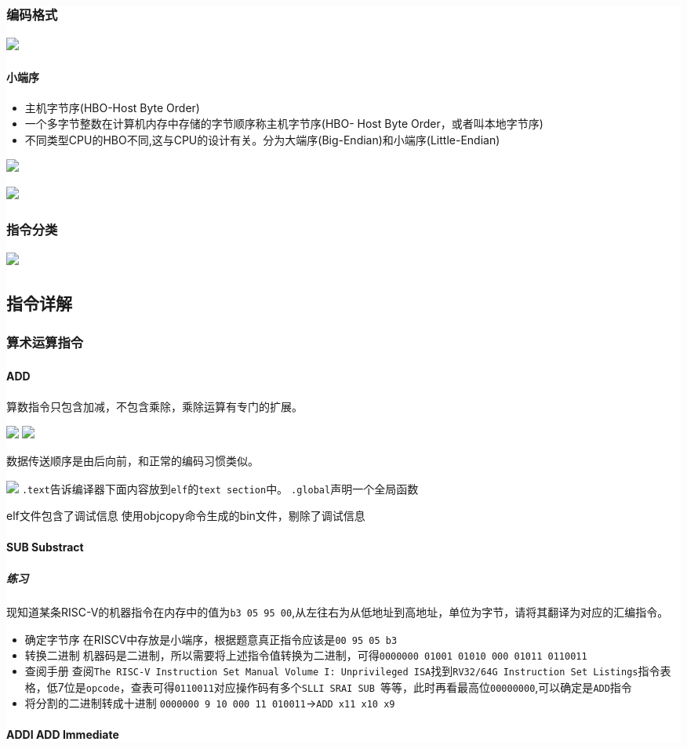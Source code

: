 ### 编码格式
![](https://picbed-1311007548.cos.ap-shanghai.myqcloud.com/markdown_picbed/img/20210826142737.png)

#### 小端序
- 主机字节序(HBO-Host Byte Order)
- 一个多字节整数在计算机内存中存储的字节顺序称主机字节序(HBO- Host Byte Order，或者叫本地字节序)
- 不同类型CPU的HBO不同,这与CPU的设计有关。分为大端序(Big-Endian)和小端序(Little-Endian)

![](https://picbed-1311007548.cos.ap-shanghai.myqcloud.com/markdown_picbed/img/20210826144713.png)

![](https://picbed-1311007548.cos.ap-shanghai.myqcloud.com/markdown_picbed/img/20210826145319.png)

### 指令分类
![](https://picbed-1311007548.cos.ap-shanghai.myqcloud.com/markdown_picbed/img/20210826145633.png)


## 指令详解
### 算术运算指令
#### ADD
算数指令只包含加减，不包含乘除，乘除运算有专门的扩展。

![](https://picbed-1311007548.cos.ap-shanghai.myqcloud.com/markdown_picbed/img/202108262335167.png)
![](https://picbed-1311007548.cos.ap-shanghai.myqcloud.com/markdown_picbed/img/202108262343942.png)

数据传送顺序是由后向前，和正常的编码习惯类似。

![](https://picbed-1311007548.cos.ap-shanghai.myqcloud.com/markdown_picbed/img/202109172320337.png)
`.text`告诉编译器下面内容放到`elf`的`text section`中。
`.global`声明一个全局函数

elf文件包含了调试信息
使用objcopy命令生成的bin文件，剔除了调试信息

#### SUB Substract
##### 练习
现知道某条RISC-V的机器指令在内存中的值为`b3 05 95 00`,从左往右为从低地址到高地址，单位为字节，请将其翻译为对应的汇编指令。
- 确定字节序
在RISCV中存放是小端序，根据题意真正指令应该是`00 95 05 b3`
- 转换二进制
机器码是二进制，所以需要将上述指令值转换为二进制，可得`0000000 01001 01010 000 01011 0110011`
- 查阅手册
查阅`The RISC-V Instruction Set Manual Volume I: Unprivileged ISA`找到`RV32/64G Instruction Set Listings`指令表格，低7位是`opcode`，查表可得`0110011`对应操作码有多个`SLLI SRAI SUB `等等，此时再看最高位`00000000`,可以确定是`ADD`指令
- 将分割的二进制转成十进制
`0000000 9 10 000 11 010011`->`ADD x11 x10 x9`
#### ADDI ADD Immediate
